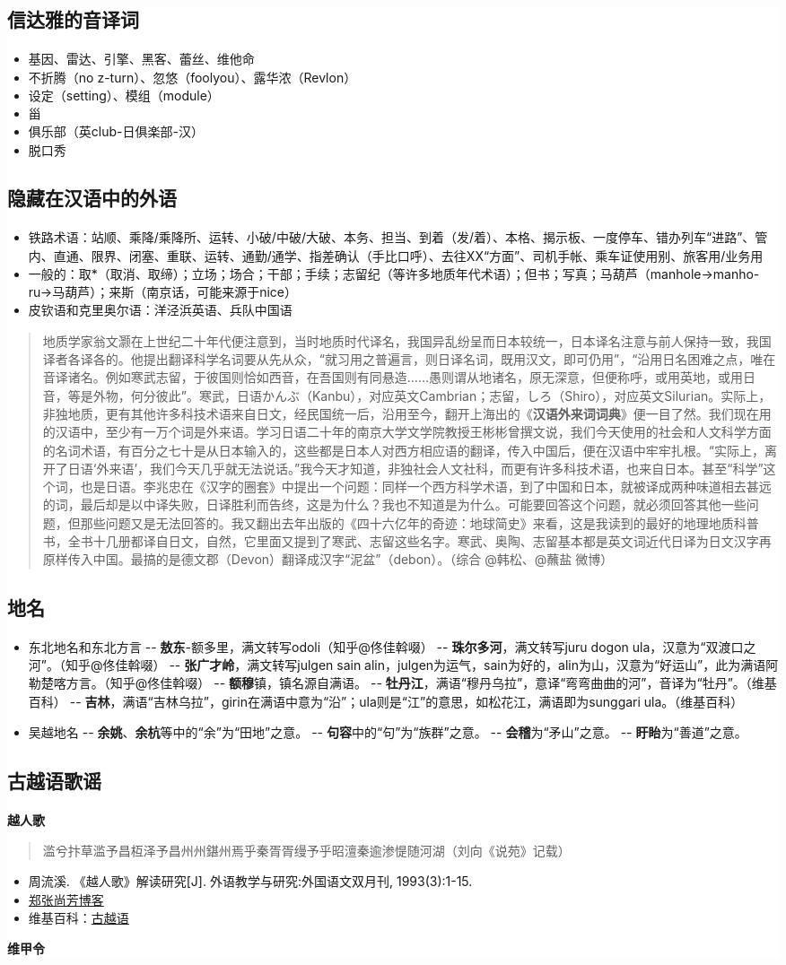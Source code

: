 ## 信达雅的音译词

- 基因、雷达、引擎、黑客、蕾丝、维他命
- 不折腾（no z-turn）、忽悠（foolyou）、露华浓（Revlon）
- 设定（setting）、模组（module）
- 甾
- 俱乐部（英club-日俱楽部-汉）
- 脱口秀

## 隐藏在汉语中的外语

- 铁路术语：站顺、乘降/乘降所、运转、小破/中破/大破、本务、担当、到着（发/着）、本格、揭示板、一度停车、错办列车“进路”、管内、直通、限界、闭塞、重联、运转、通勤/通学、指差确认（手比口呼）、去往XX“方面”、司机手帐、乘车证使用别、旅客用/业务用
- 一般的：取*（取消、取缔）；立场；场合；干部；手续；志留纪（等许多地质年代术语）；但书；写真；马葫芦（manhole→manho-ru→马葫芦）；来斯（南京话，可能来源于nice）
- 皮钦语和克里奥尔语：洋泾浜英语、兵队中国语

> 地质学家翁文灏在上世纪二十年代便注意到，当时地质时代译名，我国异乱纷呈而日本较统一，日本译名注意与前人保持一致，我国译者各译各的。他提出翻译科学名词要从先从众，“就习用之普遍言，则日译名词，既用汉文，即可仍用”，“沿用日名困难之点，唯在音译诸名。例如寒武志留，于彼国则恰如西音，在吾国则有同悬造……愚则谓从地诸名，原无深意，但便称呼，或用英地，或用日音，等是外物，何分彼此”。寒武，日语かんぶ（Kanbu），对应英文Cambrian；志留，しろ（Shiro），对应英文Silurian。实际上，非独地质，更有其他许多科技术语来自日文，经民国统一后，沿用至今，翻开上海出的《**汉语外来词词典**》便一目了然。我们现在用的汉语中，至少有一万个词是外来语。学习日语二十年的南京大学文学院教授王彬彬曾撰文说，我们今天使用的社会和人文科学方面的名词术语，有百分之七十是从日本输入的，这些都是日本人对西方相应语的翻译，传入中国后，便在汉语中牢牢扎根。“实际上，离开了日语‘外来语’，我们今天几乎就无法说话。”我今天才知道，非独社会人文社科，而更有许多科技术语，也来自日本。甚至“科学”这个词，也是日语。李兆忠在《汉字的圈套》中提出一个问题：同样一个西方科学术语，到了中国和日本，就被译成两种味道相去甚远的词，最后却是以中译失败，日译胜利而告终，这是为什么？我也不知道是为什么。可能要回答这个问题，就必须回答其他一些问题，但那些问题又是无法回答的。我又翻出去年出版的《四十六亿年的奇迹：地球简史》来看，这是我读到的最好的地理地质科普书，全书十几册都译自日文，自然，它里面又提到了寒武、志留这些名字。寒武、奥陶、志留基本都是英文词近代日译为日文汉字再原样传入中国。最搞的是德文郡（Devon）翻译成汉字“泥盆”（debon）。（综合 @韩松、@蘸盐 微博）

## 地名

- 东北地名和东北方言
-- **敖东**-额多里，满文转写odoli（知乎@佟佳斡啜）
-- **珠尔多河**，满文转写juru dogon ula，汉意为“双渡口之河”。（知乎@佟佳斡啜）
-- **张广才岭**，满文转写julgen sain alin，julgen为运气，sain为好的，alin为山，汉意为“好运山”，此为满语阿勒楚喀方言。（知乎@佟佳斡啜）
-- **额穆**镇，镇名源自满语。
-- **牡丹江**，满语“穆丹乌拉”，意译“弯弯曲曲的河”，音译为“牡丹”。（维基百科）
-- **吉林**，满语“吉林乌拉”，girin在满语中意为“沿”；ula则是“江”的意思，如松花江，满语即为sunggari ula。（维基百科）

- 吴越地名
-- **余姚**、**余杭**等中的“余”为“田地”之意。
-- **句容**中的“句”为“族群”之意。
-- **会稽**为“矛山”之意。
-- **盱眙**为“善道”之意。

## 古越语歌谣

**越人歌**

> 滥兮抃草滥予昌枑泽予昌州州鍖州焉乎秦胥胥缦予乎昭澶秦逾渗惿随河湖（刘向《说苑》记载）

+ 周流溪. 《越人歌》解读研究\[J\]. 外语教学与研究:外国语文双月刊, 1993(3):1-15.
+ [郑张尚芳博客](http://blog.sina.com.cn/s/blog_4b41fa86010006k4.html)
+ 维基百科：[古越语](https://zh.wikipedia.org/wiki/%E5%8F%A4%E8%B6%8A%E8%AF%AD)

**维甲令**
